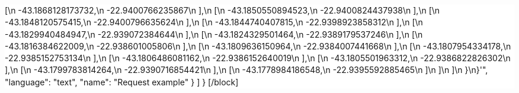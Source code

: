 [\n                    -43.1868128173732,\n                    -22.9400766235867\n                ],\n                [\n                    -43.1850550894523,\n                    -22.9400824437938\n                ],\n                [\n                    -43.1848120575415,\n                    -22.9400796635624\n                ],\n                [\n                    -43.1844740407815,\n                    -22.9398923858312\n                ],\n                [\n                    -43.1829940484947,\n                    -22.939072384644\n                ],\n                [\n                    -43.1824329501464,\n                    -22.9389179537246\n                ],\n                [\n                    -43.1816384622009,\n                    -22.938601005806\n                ],\n                [\n                    -43.1809636150964,\n                    -22.9384007441668\n                ],\n                [\n                    -43.1807954334178,\n                    -22.9385152753134\n                ],\n                [\n                    -43.1806486081162,\n                    -22.9386152640019\n                ],\n                [\n                    -43.1805501963312,\n                    -22.9386822826302\n                ],\n                [\n                    -43.1799783814264,\n                    -22.9390716854421\n                ],\n                [\n                    -43.1778984186548,\n                    -22.9395592885465\n                ]\n            ]\n        ]\n    }\n}'",
      "language": "text",
      "name": "Request example"
    }
  ]
}
[/block]